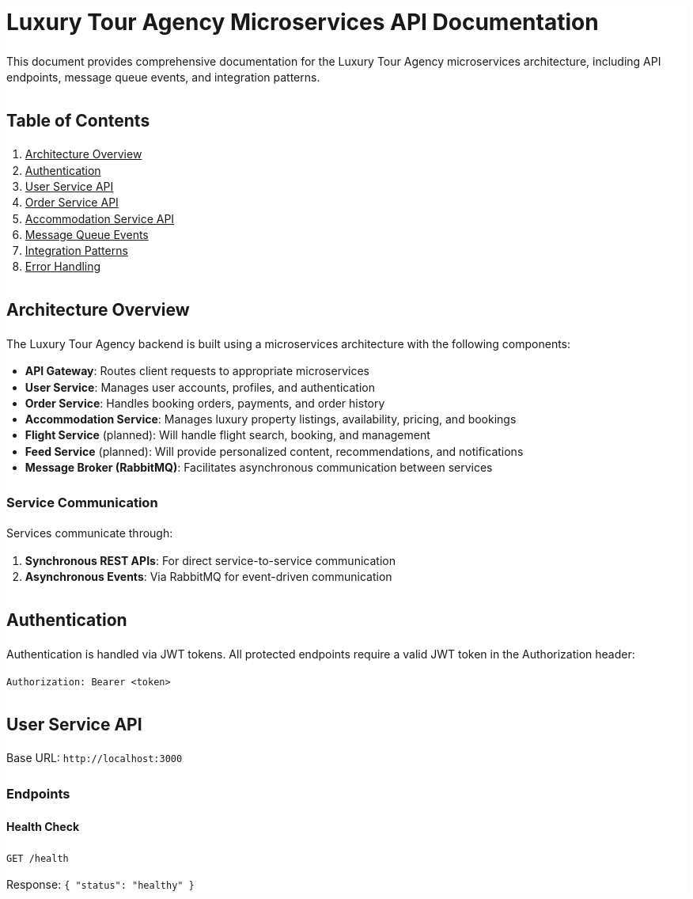 # Luxury Tour Agency Microservices API Documentation

This document provides comprehensive documentation for the Luxury Tour Agency microservices architecture, including API endpoints, message queue events, and integration patterns.

## Table of Contents

1. [Architecture Overview](#architecture-overview)
2. [Authentication](#authentication)
3. [User Service API](#user-service-api)
4. [Order Service API](#order-service-api)
5. [Accommodation Service API](#accommodation-service-api)
6. [Message Queue Events](#message-queue-events)
7. [Integration Patterns](#integration-patterns)
8. [Error Handling](#error-handling)

## Architecture Overview

The Luxury Tour Agency backend is built using a microservices architecture with the following components:

- **API Gateway**: Routes client requests to appropriate microservices
- **User Service**: Manages user accounts, profiles, and authentication
- **Order Service**: Handles booking orders, payments, and order history
- **Accommodation Service**: Manages luxury property listings, availability, pricing, and bookings
- **Flight Service** (planned): Will handle flight search, booking, and management
- **Feed Service** (planned): Will provide personalized content, recommendations, and notifications
- **Message Broker (RabbitMQ)**: Facilitates asynchronous communication between services

### Service Communication

Services communicate through:
1. **Synchronous REST APIs**: For direct service-to-service communication
2. **Asynchronous Events**: Via RabbitMQ for event-driven communication

## Authentication

Authentication is handled via JWT tokens. All protected endpoints require a valid JWT token in the Authorization header:

```
Authorization: Bearer <token>
```

## User Service API

Base URL: `http://localhost:3000`

### Endpoints

#### Health Check
```
GET /health
```
Response: `{ "status": "healthy" }`
